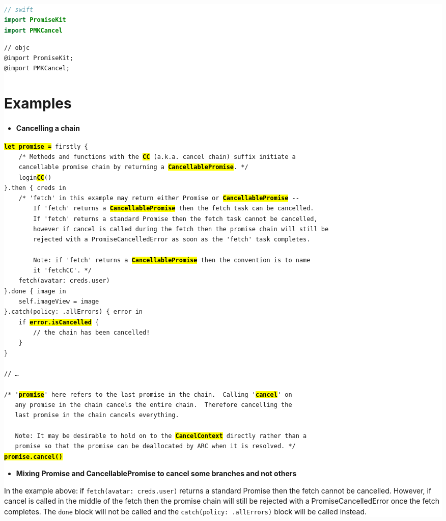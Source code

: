 ```swift
// swift
import PromiseKit
import PMKCancel
```

```objc
// objc
@import PromiseKit;
@import PMKCancel;
```

# Examples

* **Cancelling a chain**

<pre><code><mark><b>let promise =</b></mark> firstly {
    /* Methods and functions with the <mark><b>CC</b></mark> (a.k.a. cancel chain) suffix initiate a
    cancellable promise chain by returning a <mark><b>CancellablePromise</b></mark>. */
    login<mark><b>CC</b></mark>()
}.then { creds in
    /* 'fetch' in this example may return either Promise or <mark><b>CancellablePromise</b></mark> --
        If 'fetch' returns a <mark><b>CancellablePromise</b></mark> then the fetch task can be cancelled.
        If 'fetch' returns a standard Promise then the fetch task cannot be cancelled,
        however if cancel is called during the fetch then the promise chain will still be
        rejected with a PromiseCancelledError as soon as the 'fetch' task completes.
        
        Note: if 'fetch' returns a <mark><b>CancellablePromise</b></mark> then the convention is to name
        it 'fetchCC'. */
    fetch(avatar: creds.user)
}.done { image in
    self.imageView = image
}.catch(policy: .allErrors) { error in
    if <mark><b>error.isCancelled</b></mark> {
        // the chain has been cancelled!
    }
}

// …

/* '<mark><b>promise</b></mark>' here refers to the last promise in the chain.  Calling '<mark><b>cancel</b></mark>' on
   any promise in the chain cancels the entire chain.  Therefore cancelling the
   last promise in the chain cancels everything.
   
   Note: It may be desirable to hold on to the <mark><b>CancelContext</b></mark> directly rather than a
   promise so that the promise can be deallocated by ARC when it is resolved. */
<mark><b>promise.cancel()</b></mark>
</code></pre>

* **Mixing Promise and CancellablePromise to cancel some branches and not others**

In the example above: if `fetch(avatar: creds.user)` returns a standard Promise then the fetch cannot be cancelled.  However, if cancel is called in the middle of the fetch then the promise chain will still be rejected with a PromiseCancelledError once the fetch completes. The `done` block will not be called and the `catch(policy: .allErrors)` block will be called instead.
